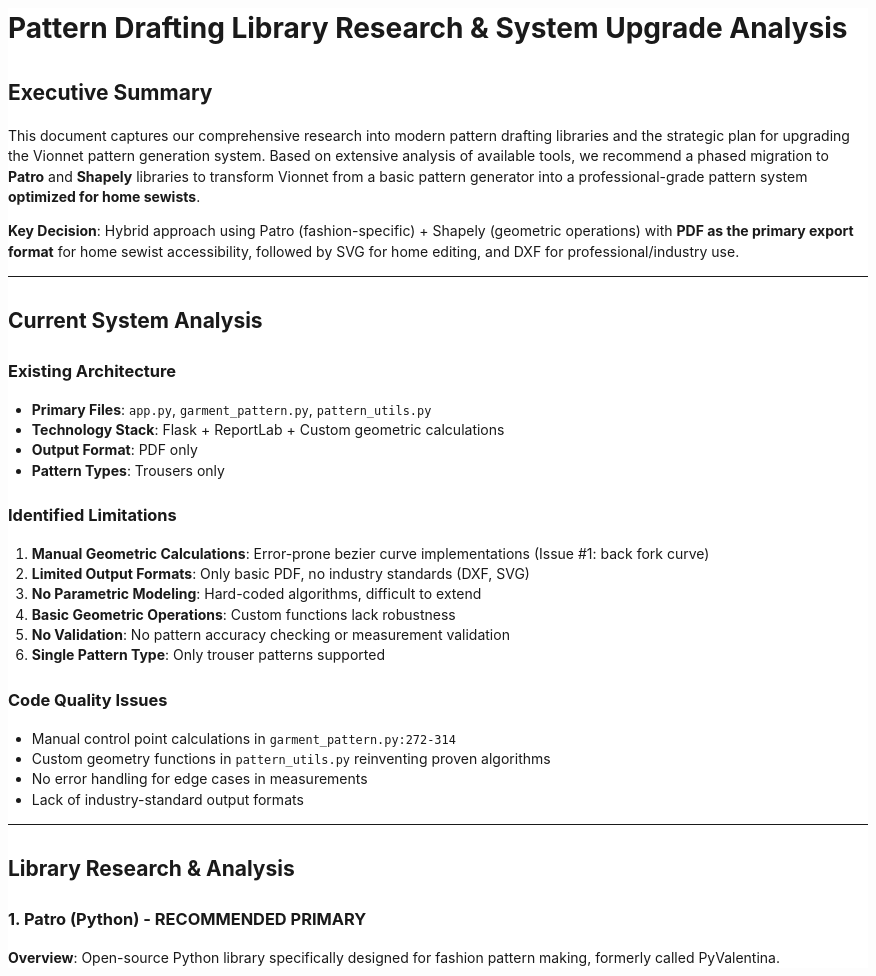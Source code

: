 # Pattern Drafting Library Research & System Upgrade Analysis

## Executive Summary

This document captures our comprehensive research into modern pattern drafting libraries and the strategic plan for upgrading the Vionnet pattern generation system. Based on extensive analysis of available tools, we recommend a phased migration to **Patro** and **Shapely** libraries to transform Vionnet from a basic pattern generator into a professional-grade pattern system **optimized for home sewists**.

**Key Decision**: Hybrid approach using Patro (fashion-specific) + Shapely (geometric operations) with **PDF as the primary export format** for home sewist accessibility, followed by SVG for home editing, and DXF for professional/industry use.

---

## Current System Analysis

### Existing Architecture
- **Primary Files**: `app.py`, `garment_pattern.py`, `pattern_utils.py`
- **Technology Stack**: Flask + ReportLab + Custom geometric calculations
- **Output Format**: PDF only
- **Pattern Types**: Trousers only

### Identified Limitations
1. **Manual Geometric Calculations**: Error-prone bezier curve implementations (Issue #1: back fork curve)
2. **Limited Output Formats**: Only basic PDF, no industry standards (DXF, SVG)
3. **No Parametric Modeling**: Hard-coded algorithms, difficult to extend
4. **Basic Geometric Operations**: Custom functions lack robustness
5. **No Validation**: No pattern accuracy checking or measurement validation
6. **Single Pattern Type**: Only trouser patterns supported

### Code Quality Issues
- Manual control point calculations in `garment_pattern.py:272-314`
- Custom geometry functions in `pattern_utils.py` reinventing proven algorithms
- No error handling for edge cases in measurements
- Lack of industry-standard output formats

---

## Library Research & Analysis

### 1. Patro (Python) - **RECOMMENDED PRIMARY**

**Overview**: Open-source Python library specifically designed for fashion pattern making, formerly called PyValentina.
